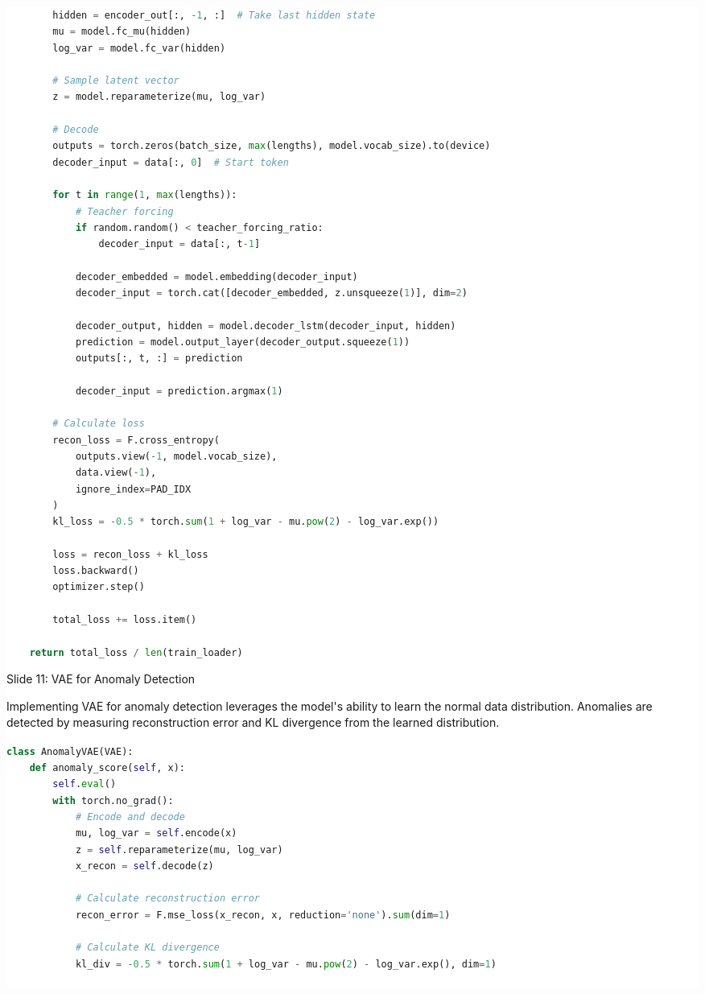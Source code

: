 ```python
        hidden = encoder_out[:, -1, :]  # Take last hidden state
        mu = model.fc_mu(hidden)
        log_var = model.fc_var(hidden)
        
        # Sample latent vector
        z = model.reparameterize(mu, log_var)
        
        # Decode
        outputs = torch.zeros(batch_size, max(lengths), model.vocab_size).to(device)
        decoder_input = data[:, 0]  # Start token
        
        for t in range(1, max(lengths)):
            # Teacher forcing
            if random.random() < teacher_forcing_ratio:
                decoder_input = data[:, t-1]
            
            decoder_embedded = model.embedding(decoder_input)
            decoder_input = torch.cat([decoder_embedded, z.unsqueeze(1)], dim=2)
            
            decoder_output, hidden = model.decoder_lstm(decoder_input, hidden)
            prediction = model.output_layer(decoder_output.squeeze(1))
            outputs[:, t, :] = prediction
            
            decoder_input = prediction.argmax(1)
        
        # Calculate loss
        recon_loss = F.cross_entropy(
            outputs.view(-1, model.vocab_size),
            data.view(-1),
            ignore_index=PAD_IDX
        )
        kl_loss = -0.5 * torch.sum(1 + log_var - mu.pow(2) - log_var.exp())
        
        loss = recon_loss + kl_loss
        loss.backward()
        optimizer.step()
        
        total_loss += loss.item()
    
    return total_loss / len(train_loader)
```

Slide 11: VAE for Anomaly Detection

Implementing VAE for anomaly detection leverages the model's ability to learn the normal data distribution. Anomalies are detected by measuring reconstruction error and KL divergence from the learned distribution.

```python
class AnomalyVAE(VAE):
    def anomaly_score(self, x):
        self.eval()
        with torch.no_grad():
            # Encode and decode
            mu, log_var = self.encode(x)
            z = self.reparameterize(mu, log_var)
            x_recon = self.decode(z)
            
            # Calculate reconstruction error
            recon_error = F.mse_loss(x_recon, x, reduction='none').sum(dim=1)
            
            # Calculate KL divergence
            kl_div = -0.5 * torch.sum(1 + log_var - mu.pow(2) - log_var.exp(), dim=1)
            
```